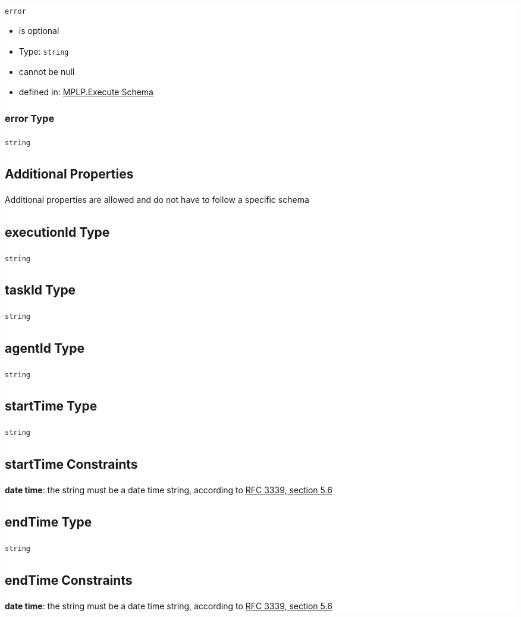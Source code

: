 `error`

* is optional

* Type: `string`

* cannot be null

* defined in: [MPLP.Execute Schema](definition-properties-error.md "https://coregentis.org/schemas/v1.0/Execute.schema.json#/properties/error")

### error Type

`string`

## Additional Properties

Additional properties are allowed and do not have to follow a specific schema


## executionId Type

`string`


## taskId Type

`string`


## agentId Type

`string`


## startTime Type

`string`

## startTime Constraints

**date time**: the string must be a date time string, according to [RFC 3339, section 5.6](https://tools.ietf.org/html/rfc3339 "check the specification")


## endTime Type

`string`

## endTime Constraints

**date time**: the string must be a date time string, according to [RFC 3339, section 5.6](https://tools.ietf.org/html/rfc3339 "check the specification")

